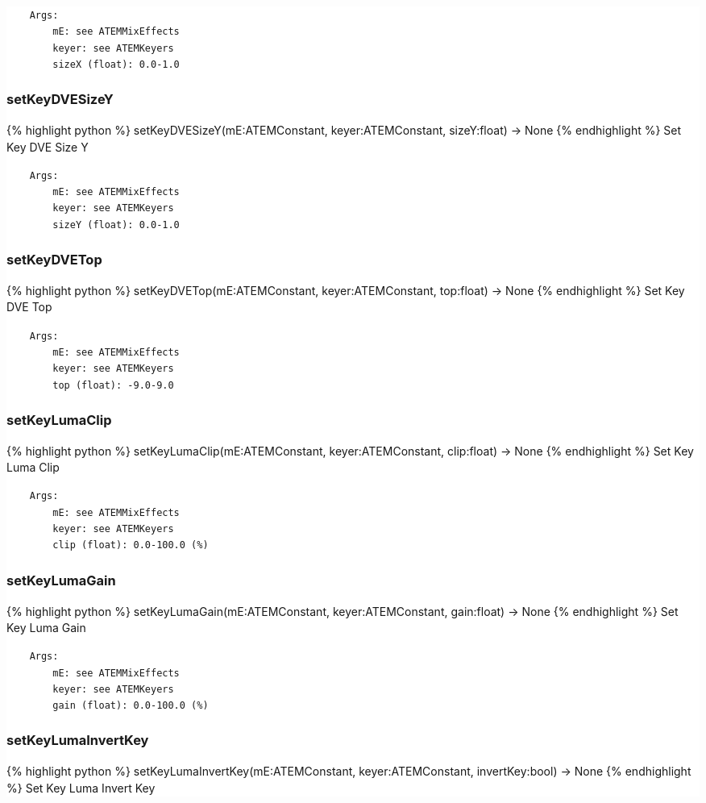         Args:
            mE: see ATEMMixEffects
            keyer: see ATEMKeyers
            sizeX (float): 0.0-1.0

### setKeyDVESizeY
{% highlight python %}
setKeyDVESizeY(mE:ATEMConstant, keyer:ATEMConstant, sizeY:float) -> None
{% endhighlight %}
Set Key DVE Size Y

        Args:
            mE: see ATEMMixEffects
            keyer: see ATEMKeyers
            sizeY (float): 0.0-1.0

### setKeyDVETop
{% highlight python %}
setKeyDVETop(mE:ATEMConstant, keyer:ATEMConstant, top:float) -> None
{% endhighlight %}
Set Key DVE Top

        Args:
            mE: see ATEMMixEffects
            keyer: see ATEMKeyers
            top (float): -9.0-9.0

### setKeyLumaClip
{% highlight python %}
setKeyLumaClip(mE:ATEMConstant, keyer:ATEMConstant, clip:float) -> None
{% endhighlight %}
Set Key Luma Clip

        Args:
            mE: see ATEMMixEffects
            keyer: see ATEMKeyers
            clip (float): 0.0-100.0 (%)

### setKeyLumaGain
{% highlight python %}
setKeyLumaGain(mE:ATEMConstant, keyer:ATEMConstant, gain:float) -> None
{% endhighlight %}
Set Key Luma Gain

        Args:
            mE: see ATEMMixEffects
            keyer: see ATEMKeyers
            gain (float): 0.0-100.0 (%)

### setKeyLumaInvertKey
{% highlight python %}
setKeyLumaInvertKey(mE:ATEMConstant, keyer:ATEMConstant, invertKey:bool) -> None
{% endhighlight %}
Set Key Luma Invert Key
